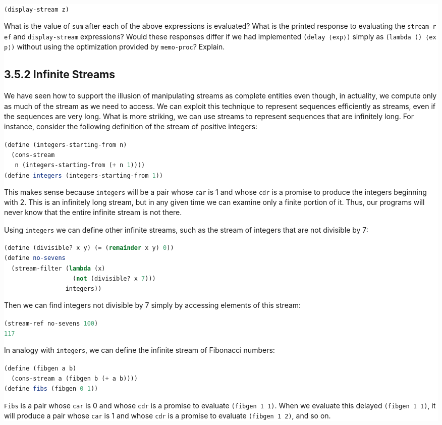 ``` scheme
(display-stream z)
```


What is the value of `sum` after each of the above expressions is evaluated? What is the printed response to evaluating the `stream-ref` and `display-stream` expressions? Would these responses differ if we had implemented `(delay ⟨exp⟩)` simply as `(lambda () ⟨exp⟩)` without using the optimization provided by `memo-proc`? Explain.


## 3.5.2 Infinite Streams

We have seen how to support the illusion of manipulating streams as complete entities even though, in actuality, we compute only as much of the stream as we need to access. We can exploit this technique to represent sequences efficiently as streams, even if the sequences are very long. What is more striking, we can use streams to represent sequences that are infinitely long. For instance, consider the following definition of the stream of positive integers:

``` scheme
(define (integers-starting-from n)
  (cons-stream 
   n (integers-starting-from (+ n 1))))
(define integers (integers-starting-from 1))
```

This makes sense because `integers` will be a pair whose `car` is 1 and whose `cdr` is a promise to produce the integers beginning with 2. This is an infinitely long stream, but in any given time we can examine only a finite portion of it. Thus, our programs will never know that the entire infinite stream is not there.

Using `integers` we can define other infinite streams, such as the stream of integers that are not divisible by 7:

``` scheme
(define (divisible? x y) (= (remainder x y) 0))
(define no-sevens
  (stream-filter (lambda (x) 
                   (not (divisible? x 7)))
                 integers))
```

Then we can find integers not divisible by 7 simply by accessing elements of this stream:

``` scheme
(stream-ref no-sevens 100)
117
```

In analogy with `integers`, we can define the infinite stream of Fibonacci numbers:

``` scheme
(define (fibgen a b)
  (cons-stream a (fibgen b (+ a b))))
(define fibs (fibgen 0 1))
```

`Fibs` is a pair whose `car` is 0 and whose `cdr` is a promise to evaluate `(fibgen 1 1)`. When we evaluate this delayed `(fibgen 1 1)`, it will produce a pair whose `car` is 1 and whose `cdr` is a promise to evaluate `(fibgen 1 2)`, and so on.
